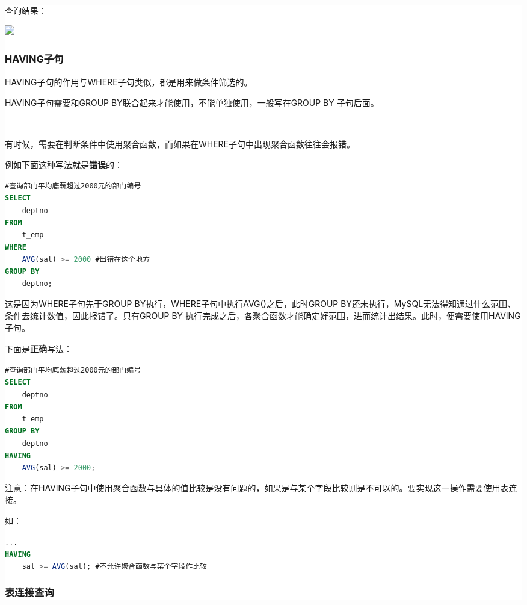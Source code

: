 查询结果：

![](https://cdn.jsdelivr.net/gh/piggy925/BlogAssets@main/uPic/Jw-30.png)

### HAVING子句

HAVING子句的作用与WHERE子句类似，都是用来做条件筛选的。

HAVING子句需要和GROUP BY联合起来才能使用，不能单独使用，一般写在GROUP BY 子句后面。

&nbsp;

有时候，需要在判断条件中使用聚合函数，而如果在WHERE子句中出现聚合函数往往会报错。

例如下面这种写法就是**错误**的：

```sql
#查询部门平均底薪超过2000元的部门编号
SELECT
    deptno
FROM
    t_emp
WHERE
    AVG(sal) >= 2000 #出错在这个地方
GROUP BY
    deptno;
```

这是因为WHERE子句先于GROUP BY执行，WHERE子句中执行AVG()之后，此时GROUP BY还未执行，MySQL无法得知通过什么范围、条件去统计数值，因此报错了。只有GROUP BY 执行完成之后，各聚合函数才能确定好范围，进而统计出结果。此时，便需要使用HAVING子句。

下面是**正确**写法：

```sql
#查询部门平均底薪超过2000元的部门编号
SELECT
    deptno
FROM
    t_emp
GROUP BY
    deptno
HAVING
    AVG(sal) >= 2000;
```

注意：在HAVING子句中使用聚合函数与具体的值比较是没有问题的，如果是与某个字段比较则是不可以的。要实现这一操作需要使用表连接。

如：

```sql
...
HAVING
    sal >= AVG(sal); #不允许聚合函数与某个字段作比较
```

### 表连接查询
